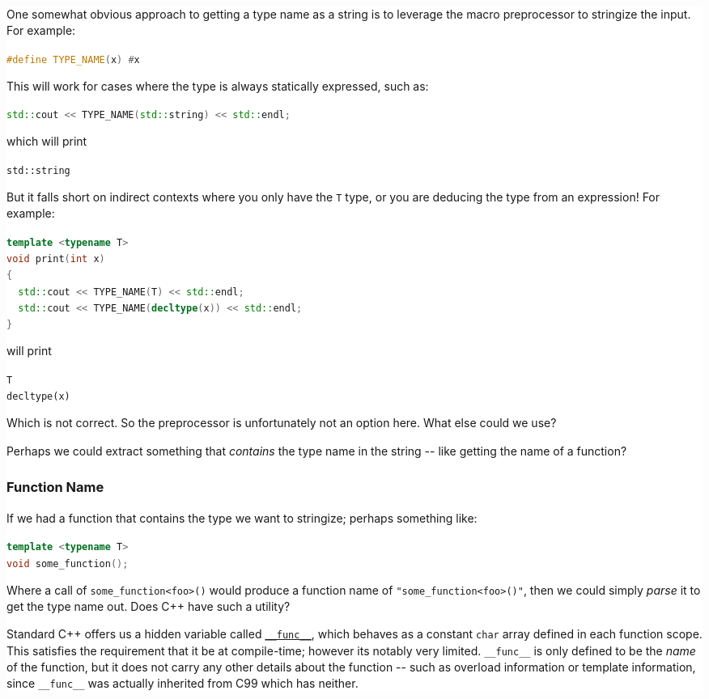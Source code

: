 One somewhat obvious approach to getting a type name as a string is to leverage
the macro preprocessor to stringize the input. For example:

```cpp
#define TYPE_NAME(x) #x
```

This will work for cases where the type is always statically expressed, such as:

```cpp
std::cout << TYPE_NAME(std::string) << std::endl;
```

which will print

```
std::string
```

But it falls short on indirect contexts where you only have the `T` type, or
you are deducing the type from an expression! For example:

```cpp
template <typename T>
void print(int x)
{
  std::cout << TYPE_NAME(T) << std::endl;
  std::cout << TYPE_NAME(decltype(x)) << std::endl;
}
```

will print

```
T
decltype(x)
```

Which is not correct. So the preprocessor is unfortunately not an option here.
What else could we use?

Perhaps we could extract something that _contains_ the type name in the string
-- like getting the name of a function?

### Function Name

If we had a function that contains the type we want to stringize; perhaps
something like:

```cpp
template <typename T>
void some_function();
```

Where a call of `some_function<foo>()` would produce a function name of
`"some_function<foo>()"`, then we could simply _parse_ it to get the type name
out. Does C++ have such a utility?

Standard C++ offers us a hidden variable called
[`__func__`](https://en.cppreference.com/w/c/language/function_definition#func), which
behaves as a constant `char` array defined in each function scope. This
satisfies the  requirement that it be at compile-time; however its notably
very limited. `__func__` is only defined to be the _name_ of the function, but
it does not carry any other details about the function -- such as overload
information or template information, since `__func__` was actually inherited
from C99 which has neither.
